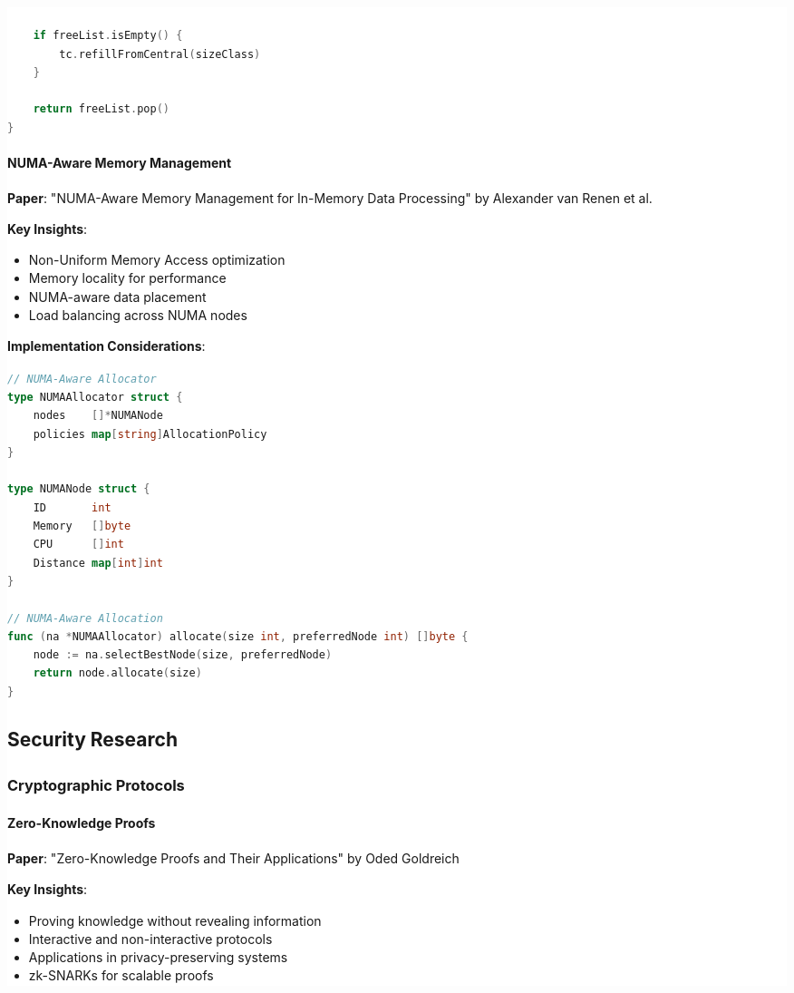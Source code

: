 ```go
    
    if freeList.isEmpty() {
        tc.refillFromCentral(sizeClass)
    }
    
    return freeList.pop()
}
```

#### NUMA-Aware Memory Management
**Paper**: "NUMA-Aware Memory Management for In-Memory Data Processing" by Alexander van Renen et al.

**Key Insights**:
- Non-Uniform Memory Access optimization
- Memory locality for performance
- NUMA-aware data placement
- Load balancing across NUMA nodes

**Implementation Considerations**:
```go
// NUMA-Aware Allocator
type NUMAAllocator struct {
    nodes    []*NUMANode
    policies map[string]AllocationPolicy
}

type NUMANode struct {
    ID       int
    Memory   []byte
    CPU      []int
    Distance map[int]int
}

// NUMA-Aware Allocation
func (na *NUMAAllocator) allocate(size int, preferredNode int) []byte {
    node := na.selectBestNode(size, preferredNode)
    return node.allocate(size)
}
```

## Security Research

### Cryptographic Protocols

#### Zero-Knowledge Proofs
**Paper**: "Zero-Knowledge Proofs and Their Applications" by Oded Goldreich

**Key Insights**:
- Proving knowledge without revealing information
- Interactive and non-interactive protocols
- Applications in privacy-preserving systems
- zk-SNARKs for scalable proofs
